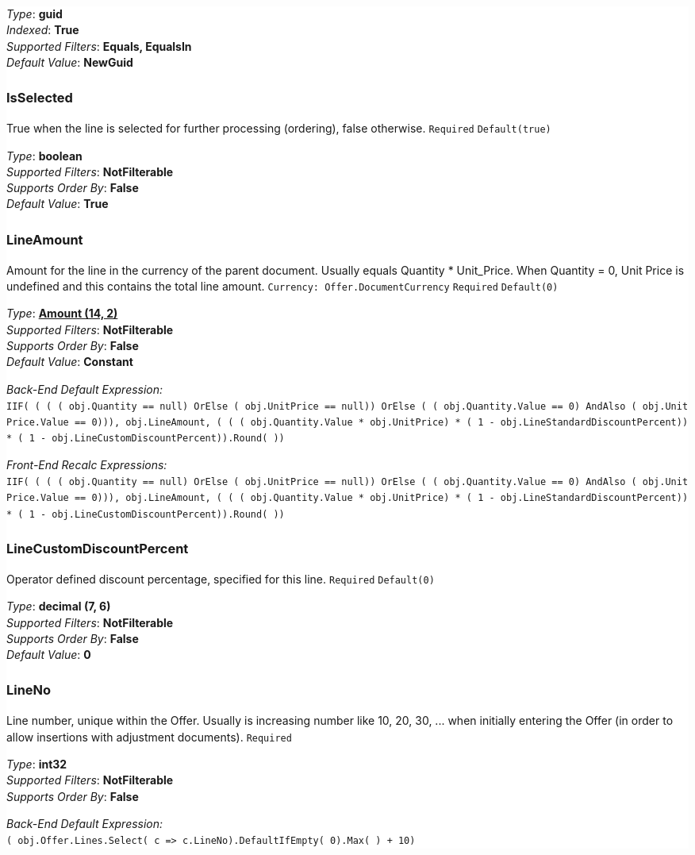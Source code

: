 _Type_: **guid**  
_Indexed_: **True**  
_Supported Filters_: **Equals, EqualsIn**  
_Default Value_: **NewGuid**  

### IsSelected

True when the line is selected for further processing (ordering), false otherwise. `Required` `Default(true)`

_Type_: **boolean**  
_Supported Filters_: **NotFilterable**  
_Supports Order By_: **False**  
_Default Value_: **True**  

### LineAmount

Amount for the line in the currency of the parent document. Usually equals Quantity * Unit_Price. When Quantity = 0, Unit Price is undefined and this contains the total line amount. `Currency: Offer.DocumentCurrency` `Required` `Default(0)`

_Type_: **[Amount (14, 2)](../data-types.md#amount)**  
_Supported Filters_: **NotFilterable**  
_Supports Order By_: **False**  
_Default Value_: **Constant**  

_Back-End Default Expression:_  
`IIF( ( ( ( obj.Quantity == null) OrElse ( obj.UnitPrice == null)) OrElse ( ( obj.Quantity.Value == 0) AndAlso ( obj.UnitPrice.Value == 0))), obj.LineAmount, ( ( ( obj.Quantity.Value * obj.UnitPrice) * ( 1 - obj.LineStandardDiscountPercent)) * ( 1 - obj.LineCustomDiscountPercent)).Round( ))`

_Front-End Recalc Expressions:_  
`IIF( ( ( ( obj.Quantity == null) OrElse ( obj.UnitPrice == null)) OrElse ( ( obj.Quantity.Value == 0) AndAlso ( obj.UnitPrice.Value == 0))), obj.LineAmount, ( ( ( obj.Quantity.Value * obj.UnitPrice) * ( 1 - obj.LineStandardDiscountPercent)) * ( 1 - obj.LineCustomDiscountPercent)).Round( ))`
### LineCustomDiscountPercent

Operator defined discount percentage, specified for this line. `Required` `Default(0)`

_Type_: **decimal (7, 6)**  
_Supported Filters_: **NotFilterable**  
_Supports Order By_: **False**  
_Default Value_: **0**  

### LineNo

Line number, unique within the Offer. Usually is increasing number like 10, 20, 30, ... when initially entering the Offer (in order to allow insertions with adjustment documents). `Required`

_Type_: **int32**  
_Supported Filters_: **NotFilterable**  
_Supports Order By_: **False**  

_Back-End Default Expression:_  
`( obj.Offer.Lines.Select( c => c.LineNo).DefaultIfEmpty( 0).Max( ) + 10)`
